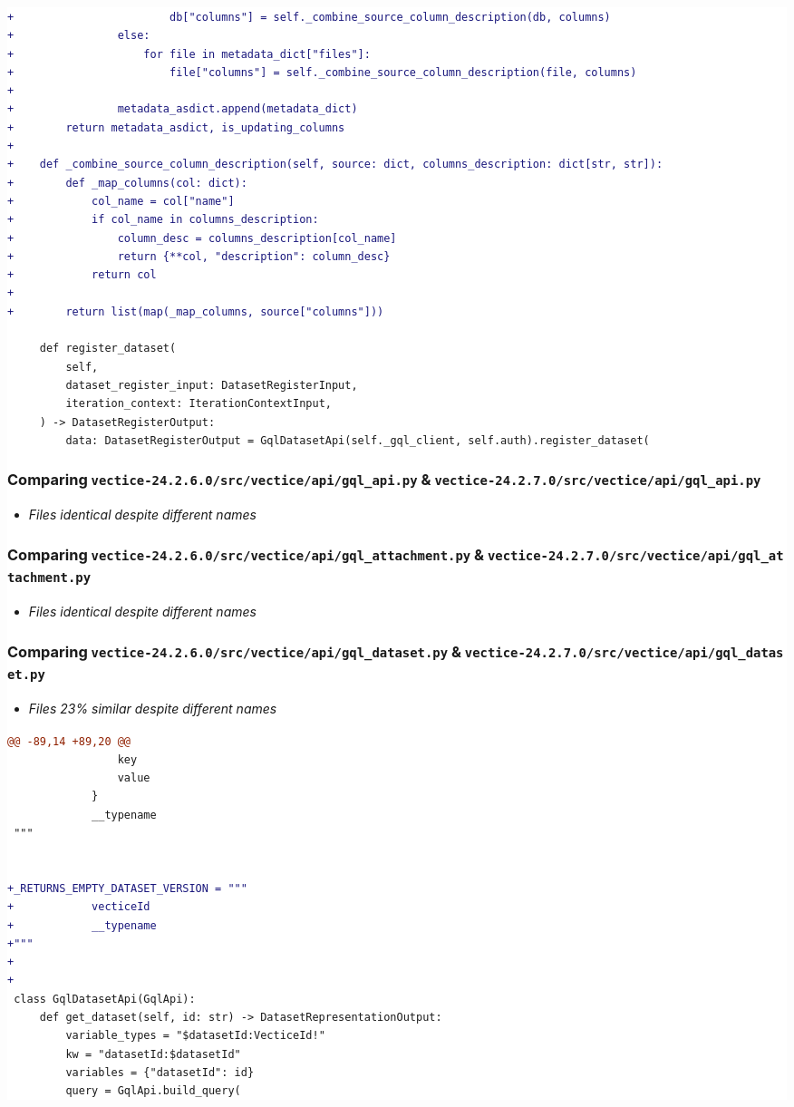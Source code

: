 ```diff
+                        db["columns"] = self._combine_source_column_description(db, columns)
+                else:
+                    for file in metadata_dict["files"]:
+                        file["columns"] = self._combine_source_column_description(file, columns)
+
+                metadata_asdict.append(metadata_dict)
+        return metadata_asdict, is_updating_columns
+
+    def _combine_source_column_description(self, source: dict, columns_description: dict[str, str]):
+        def _map_columns(col: dict):
+            col_name = col["name"]
+            if col_name in columns_description:
+                column_desc = columns_description[col_name]
+                return {**col, "description": column_desc}
+            return col
+
+        return list(map(_map_columns, source["columns"]))
 
     def register_dataset(
         self,
         dataset_register_input: DatasetRegisterInput,
         iteration_context: IterationContextInput,
     ) -> DatasetRegisterOutput:
         data: DatasetRegisterOutput = GqlDatasetApi(self._gql_client, self.auth).register_dataset(
```

### Comparing `vectice-24.2.6.0/src/vectice/api/gql_api.py` & `vectice-24.2.7.0/src/vectice/api/gql_api.py`

 * *Files identical despite different names*

### Comparing `vectice-24.2.6.0/src/vectice/api/gql_attachment.py` & `vectice-24.2.7.0/src/vectice/api/gql_attachment.py`

 * *Files identical despite different names*

### Comparing `vectice-24.2.6.0/src/vectice/api/gql_dataset.py` & `vectice-24.2.7.0/src/vectice/api/gql_dataset.py`

 * *Files 23% similar despite different names*

```diff
@@ -89,14 +89,20 @@
                 key
                 value
             }
             __typename
 """
 
 
+_RETURNS_EMPTY_DATASET_VERSION = """
+            vecticeId
+            __typename
+"""
+
+
 class GqlDatasetApi(GqlApi):
     def get_dataset(self, id: str) -> DatasetRepresentationOutput:
         variable_types = "$datasetId:VecticeId!"
         kw = "datasetId:$datasetId"
         variables = {"datasetId": id}
         query = GqlApi.build_query(
```